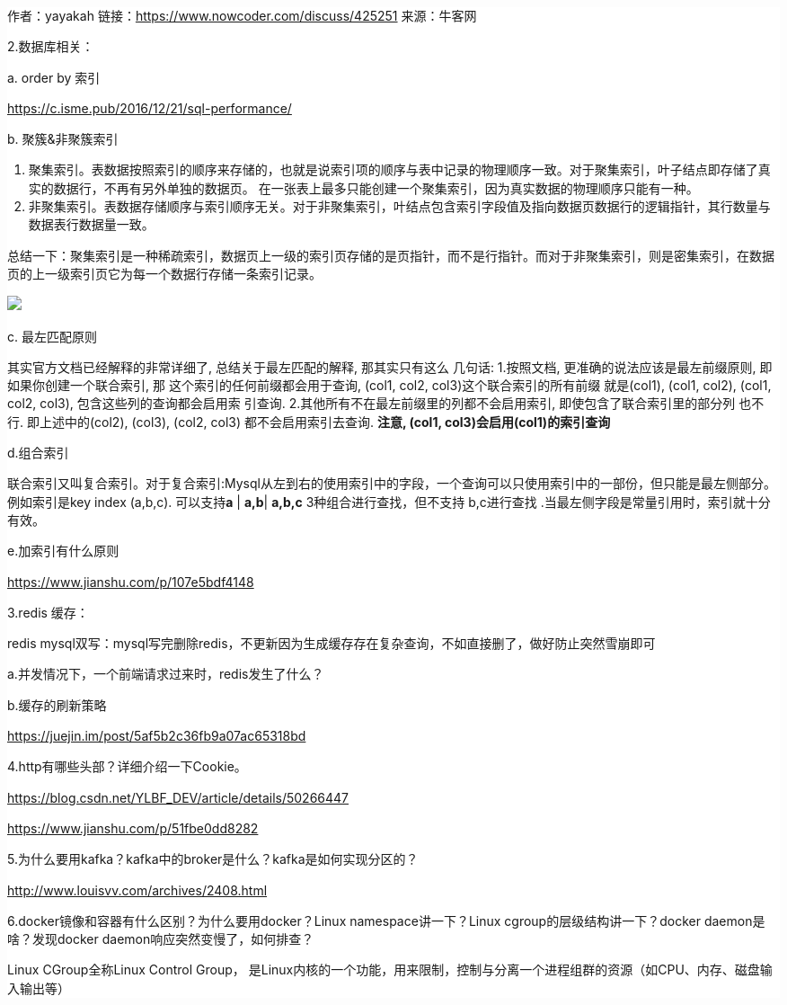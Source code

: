 

作者：yayakah
链接：https://www.nowcoder.com/discuss/425251
来源：牛客网

2.数据库相关：

a. order by 索引

https://c.isme.pub/2016/12/21/sql-performance/

b. 聚簇&非聚簇索引

1. 聚集索引。表数据按照索引的顺序来存储的，也就是说索引项的顺序与表中记录的物理顺序一致。对于聚集索引，叶子结点即存储了真实的数据行，不再有另外单独的数据页。 在一张表上最多只能创建一个聚集索引，因为真实数据的物理顺序只能有一种。
2. 非聚集索引。表数据存储顺序与索引顺序无关。对于非聚集索引，叶结点包含索引字段值及指向数据页数据行的逻辑指针，其行数量与数据表行数据量一致。

  总结一下：聚集索引是一种稀疏索引，数据页上一级的索引页存储的是页指针，而不是行指针。而对于非聚集索引，则是密集索引，在数据页的上一级索引页它为每一个数据行存储一条索引记录。

![](https://user-gold-cdn.xitu.io/2019/5/16/16ac10253b8748df?imageView2/0/w/1280/h/960/format/webp/ignore-error/1)

c. 最左匹配原则

其实官方文档已经解释的非常详细了, 总结关于最左匹配的解释, 那其实只有这么 几句话:
 1.按照文档, 更准确的说法应该是最左前缀原则, 即如果你创建一个联合索引, 那 这个索引的任何前缀都会用于查询, (col1, col2, col3)这个联合索引的所有前缀 就是(col1), (col1, col2), (col1, col2, col3), 包含这些列的查询都会启用索 引查询.
 2.其他所有不在最左前缀里的列都不会启用索引, 即使包含了联合索引里的部分列 也不行. 即上述中的(col2), (col3), (col2, col3) 都不会启用索引去查询.
 **注意, (col1, col3)会启用(col1)的索引查询**

d.组合索引

联合索引又叫复合索引。对于复合索引:Mysql从左到右的使用索引中的字段，一个查询可以只使用索引中的一部份，但只能是最左侧部分。例如索引是key index (a,b,c). 可以支持**a** | **a,b**| **a,b,c** 3种组合进行查找，但不支持 b,c进行查找 .当最左侧字段是常量引用时，索引就十分有效。

e.加索引有什么原则

https://www.jianshu.com/p/107e5bdf4148

3.redis 缓存：

redis mysql双写：mysql写完删除redis，不更新因为生成缓存存在复杂查询，不如直接删了，做好防止突然雪崩即可

a.并发情况下，一个前端请求过来时，redis发生了什么？

b.缓存的刷新策略

https://juejin.im/post/5af5b2c36fb9a07ac65318bd

4.http有哪些头部？详细介绍一下Cookie。

https://blog.csdn.net/YLBF_DEV/article/details/50266447

https://www.jianshu.com/p/51fbe0dd8282

5.为什么要用kafka？kafka中的broker是什么？kafka是如何实现分区的？

http://www.louisvv.com/archives/2408.html

6.docker镜像和容器有什么区别？为什么要用docker？Linux namespace讲一下？Linux cgroup的层级结构讲一下？docker daemon是啥？发现docker daemon响应突然变慢了，如何排查？

Linux CGroup全称Linux Control Group， 是Linux内核的一个功能，用来限制，控制与分离一个进程组群的资源（如CPU、内存、磁盘输入输出等）
